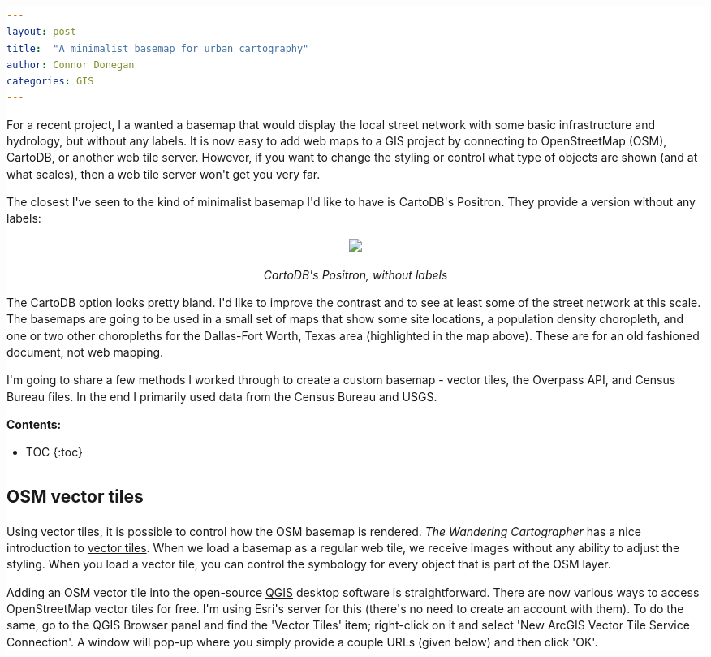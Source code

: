 ```yaml
---
layout: post
title:  "A minimalist basemap for urban cartography"
author: Connor Donegan
categories: GIS
---
```


For a recent project, I a wanted a basemap that would display the local street network with some basic infrastructure and hydrology, but without any labels. It is now easy to add web maps to a GIS project by connecting to OpenStreetMap (OSM), CartoDB, or another web tile server. However, if you want to change the styling or control what type of objects are shown (and at what scales), then a web tile server won't get you very far. 

The closest I've seen to the kind of minimalist basemap I'd like to have is CartoDB's Positron. They provide a version without any labels:

<center>
<img src="/assets/{{ page.date | date: "%Y" }}/{{ page.slug }}/positron-no-labels.png" width='65%'>
<p class="caption">
<em>CartoDB's Positron, without labels</em>
</p>
</center>

The CartoDB option looks pretty bland. I'd like to improve the contrast and to see at least some of the street network at this scale. The basemaps are going to be used in a small set of maps that show some site locations, a population density choropleth, and one or two other choropleths for the Dallas-Fort Worth, Texas area (highlighted in the map above). These are for an old fashioned document, not web mapping.

I'm going to share a few methods I worked through to create a custom basemap - vector tiles, the Overpass API, and Census Bureau files. In the end I primarily used data from the Census Bureau and USGS.

**Contents:**
* TOC
{:toc}


## OSM vector tiles

Using vector tiles, it is possible to control how the OSM basemap is rendered. *The Wandering Cartographer* has a nice introduction to [vector tiles](https://wanderingcartographer.wordpress.com/2021/01/09/qgis-3-and-vector-map-tiles/). When we load a basemap as a regular web tile, we receive images without any ability to adjust the styling. When you load a vector tile, you can control the symbology for every object that is part of the OSM layer.

Adding an OSM vector tile into the open-source [QGIS](https://qgis.org) desktop software is straightforward. There are now various ways to access OpenStreetMap vector tiles for free. I'm using Esri's server for this (there's no need to create an account with them). To do the same, go to the QGIS Browser panel and find the 'Vector Tiles' item; right-click on it and select 'New ArcGIS Vector Tile Service Connection'. A window will pop-up where you simply provide a couple URLs (given below) and then click 'OK'.
